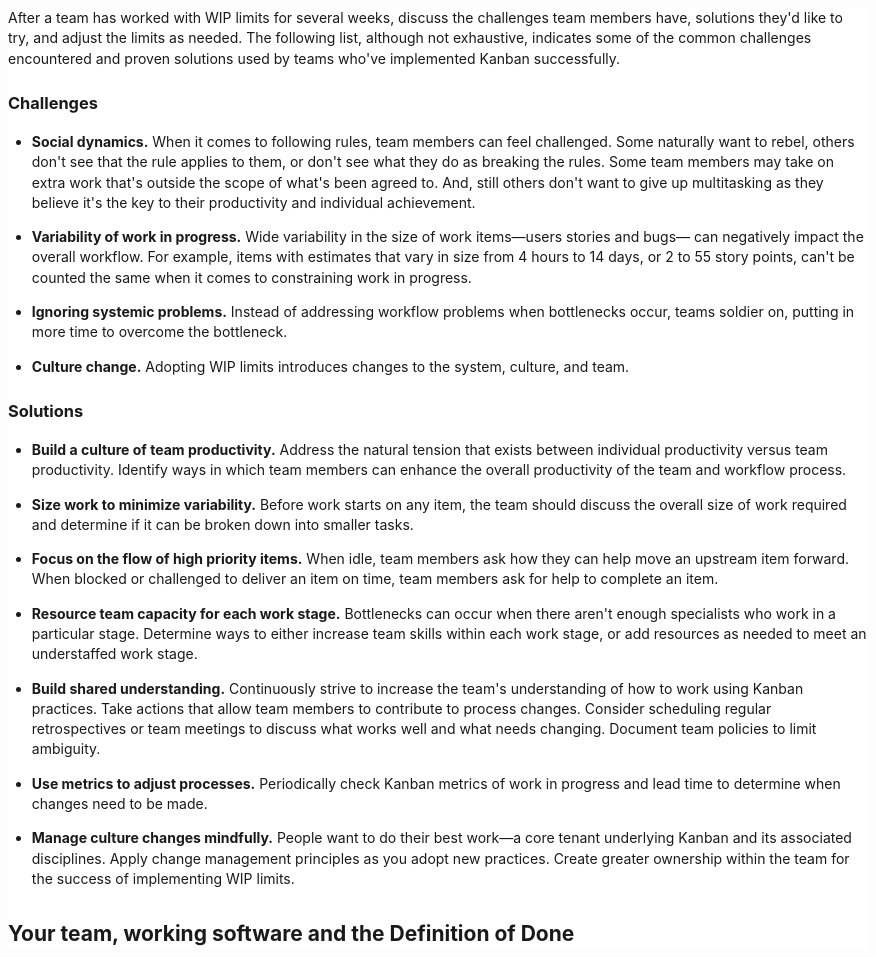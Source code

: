 After a team has worked with WIP limits for several weeks, discuss the challenges team members have, solutions they'd like to try, and adjust the limits as needed. The following list, although not exhaustive, indicates some of the common challenges encountered and proven solutions used by teams who've implemented Kanban successfully.

### Challenges

- **Social dynamics.** When it comes to following rules, team members can feel challenged. Some naturally want to rebel, others don't see that the rule applies to them, or don't see what they do as breaking the rules. Some team members may take on extra work that's outside the scope of what's been agreed to. And, still others don't want to give up multitasking as they believe it's the key to their productivity and individual achievement.

- **Variability of work in progress.** Wide variability in the size of work items&mdash;users stories and bugs&mdash; can negatively impact the overall workflow. For example, items with estimates that vary in size from 4 hours to 14 days, or 2 to 55 story points, can't be counted the same when it comes to constraining work in progress.

- **Ignoring systemic problems.** Instead of addressing workflow problems when bottlenecks occur, teams soldier on, putting in more time to overcome the bottleneck.

- **Culture change.** Adopting WIP limits introduces changes to the system, culture, and team.

### Solutions

- **Build a culture of team productivity.** Address the natural tension that exists between individual productivity versus team productivity. Identify ways in which team members can enhance the overall productivity of the team and workflow process.

- **Size work to minimize variability.** Before work starts on any item, the team should discuss the overall size of work required and determine if it can be broken down into smaller tasks.

- **Focus on the flow of high priority items.** When idle, team members ask how they can help move an upstream item forward. When blocked or challenged to deliver an item on time, team members ask for help to complete an item.

- **Resource team capacity for each work stage.** Bottlenecks can occur when there aren't enough specialists who work in a particular stage. Determine ways to either increase team skills within each work stage, or add resources as needed to meet an understaffed work stage.

- **Build shared understanding.** Continuously strive to increase the team's understanding of how to work using Kanban practices. Take actions that allow team members to contribute to process changes. Consider scheduling regular retrospectives or team meetings to discuss what works well and what needs changing. Document team policies to limit ambiguity.

- **Use metrics to adjust processes.** Periodically check Kanban metrics of work in progress and lead time to determine when changes need to be made.

- **Manage culture changes mindfully.** People want to do their best work&mdash;a core tenant underlying Kanban and its associated disciplines. Apply change management principles as you adopt new practices. Create greater ownership within the team for the success of implementing WIP limits.

<a id="dod" />

## Your team, working software and the Definition of Done
